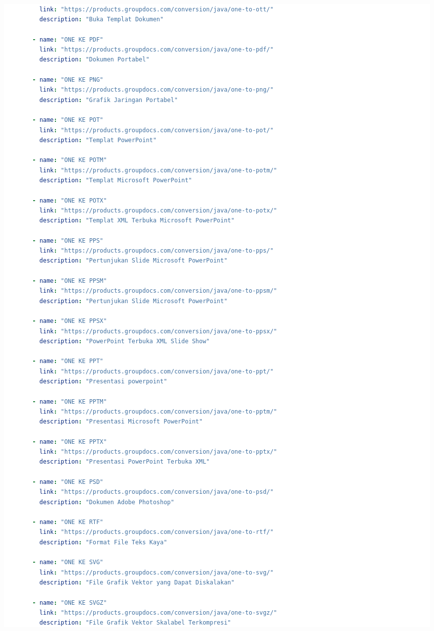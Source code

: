```yaml
          link: "https://products.groupdocs.com/conversion/java/one-to-ott/"
          description: "Buka Templat Dokumen"

        - name: "ONE KE PDF"
          link: "https://products.groupdocs.com/conversion/java/one-to-pdf/"
          description: "Dokumen Portabel"

        - name: "ONE KE PNG"
          link: "https://products.groupdocs.com/conversion/java/one-to-png/"
          description: "Grafik Jaringan Portabel"

        - name: "ONE KE POT"
          link: "https://products.groupdocs.com/conversion/java/one-to-pot/"
          description: "Templat PowerPoint"

        - name: "ONE KE POTM"
          link: "https://products.groupdocs.com/conversion/java/one-to-potm/"
          description: "Templat Microsoft PowerPoint"

        - name: "ONE KE POTX"
          link: "https://products.groupdocs.com/conversion/java/one-to-potx/"
          description: "Templat XML Terbuka Microsoft PowerPoint"

        - name: "ONE KE PPS"
          link: "https://products.groupdocs.com/conversion/java/one-to-pps/"
          description: "Pertunjukan Slide Microsoft PowerPoint"

        - name: "ONE KE PPSM"
          link: "https://products.groupdocs.com/conversion/java/one-to-ppsm/"
          description: "Pertunjukan Slide Microsoft PowerPoint"

        - name: "ONE KE PPSX"
          link: "https://products.groupdocs.com/conversion/java/one-to-ppsx/"
          description: "PowerPoint Terbuka XML Slide Show"

        - name: "ONE KE PPT"
          link: "https://products.groupdocs.com/conversion/java/one-to-ppt/"
          description: "Presentasi powerpoint"

        - name: "ONE KE PPTM"
          link: "https://products.groupdocs.com/conversion/java/one-to-pptm/"
          description: "Presentasi Microsoft PowerPoint"

        - name: "ONE KE PPTX"
          link: "https://products.groupdocs.com/conversion/java/one-to-pptx/"
          description: "Presentasi PowerPoint Terbuka XML"

        - name: "ONE KE PSD"
          link: "https://products.groupdocs.com/conversion/java/one-to-psd/"
          description: "Dokumen Adobe Photoshop"

        - name: "ONE KE RTF"
          link: "https://products.groupdocs.com/conversion/java/one-to-rtf/"
          description: "Format File Teks Kaya"

        - name: "ONE KE SVG"
          link: "https://products.groupdocs.com/conversion/java/one-to-svg/"
          description: "File Grafik Vektor yang Dapat Diskalakan"

        - name: "ONE KE SVGZ"
          link: "https://products.groupdocs.com/conversion/java/one-to-svgz/"
          description: "File Grafik Vektor Skalabel Terkompresi"

```